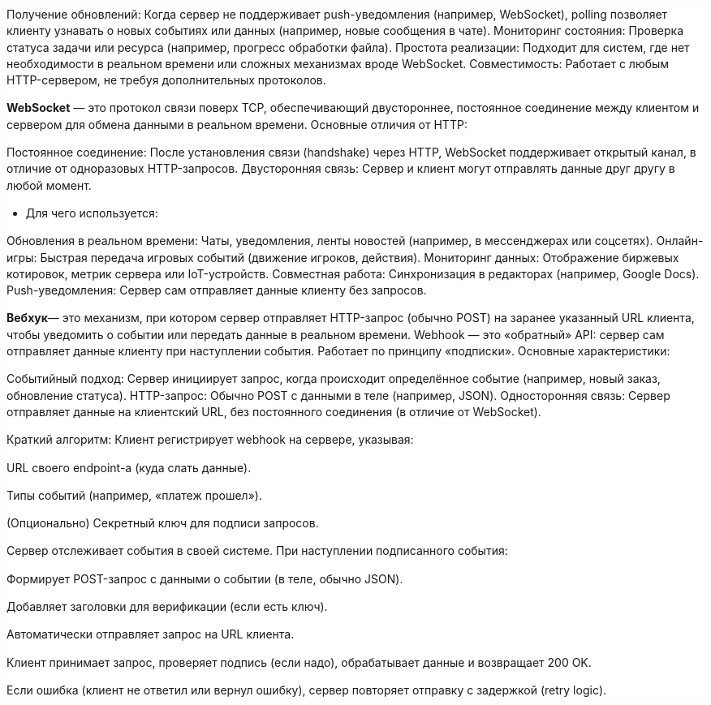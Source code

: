 Получение обновлений: Когда сервер не поддерживает push-уведомления (например, WebSocket), polling позволяет клиенту узнавать о новых событиях или данных (например, новые сообщения в чате).
Мониторинг состояния: Проверка статуса задачи или ресурса (например, прогресс обработки файла).
Простота реализации: Подходит для систем, где нет необходимости в реальном времени или сложных механизмах вроде WebSocket.
Совместимость: Работает с любым HTTP-сервером, не требуя дополнительных протоколов.

**WebSocket** — это протокол связи поверх TCP, обеспечивающий двустороннее, постоянное соединение между клиентом и сервером для обмена данными в реальном времени.
Основные отличия от HTTP:

Постоянное соединение: После установления связи (handshake) через HTTP, WebSocket поддерживает открытый канал, в отличие от одноразовых HTTP-запросов.
Двусторонняя связь: Сервер и клиент могут отправлять данные друг другу в любой момент.

* Для чего используется:

Обновления в реальном времени: Чаты, уведомления, ленты новостей (например, в мессенджерах или соцсетях).
Онлайн-игры: Быстрая передача игровых событий (движение игроков, действия).
Мониторинг данных: Отображение биржевых котировок, метрик сервера или IoT-устройств.
Совместная работа: Синхронизация в редакторах (например, Google Docs).
Push-уведомления: Сервер сам отправляет данные клиенту без запросов.

**Вебхук**— это механизм, при котором сервер отправляет HTTP-запрос (обычно POST) на заранее указанный URL клиента, чтобы уведомить о событии или передать данные в реальном времени. Webhook — это «обратный» API: сервер сам отправляет данные клиенту при наступлении события. Работает по принципу «подписки».
Основные характеристики:

Событийный подход: Сервер инициирует запрос, когда происходит определённое событие (например, новый заказ, обновление статуса).
HTTP-запрос: Обычно POST с данными в теле (например, JSON).
Односторонняя связь: Сервер отправляет данные на клиентский URL, без постоянного соединения (в отличие от WebSocket).


Краткий алгоритм:
Клиент регистрирует webhook на сервере, указывая:

URL своего endpoint-а (куда слать данные).

Типы событий (например, «платеж прошел»).

(Опционально) Секретный ключ для подписи запросов.

Сервер отслеживает события в своей системе. При наступлении подписанного события:

Формирует POST-запрос с данными о событии (в теле, обычно JSON).

Добавляет заголовки для верификации (если есть ключ).

Автоматически отправляет запрос на URL клиента.

Клиент принимает запрос, проверяет подпись (если надо), обрабатывает данные и возвращает 200 OK.

Если ошибка (клиент не ответил или вернул ошибку), сервер повторяет отправку с задержкой (retry logic).
